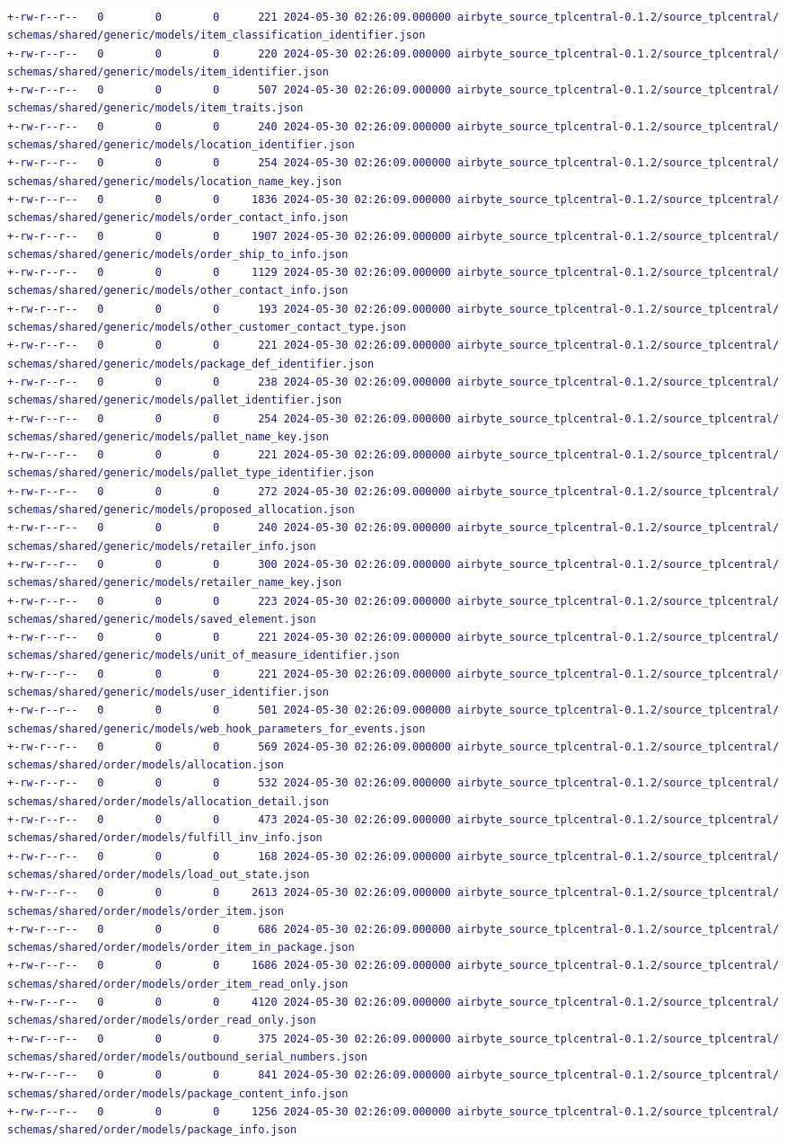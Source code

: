 ```diff
+-rw-r--r--   0        0        0      221 2024-05-30 02:26:09.000000 airbyte_source_tplcentral-0.1.2/source_tplcentral/schemas/shared/generic/models/item_classification_identifier.json
+-rw-r--r--   0        0        0      220 2024-05-30 02:26:09.000000 airbyte_source_tplcentral-0.1.2/source_tplcentral/schemas/shared/generic/models/item_identifier.json
+-rw-r--r--   0        0        0      507 2024-05-30 02:26:09.000000 airbyte_source_tplcentral-0.1.2/source_tplcentral/schemas/shared/generic/models/item_traits.json
+-rw-r--r--   0        0        0      240 2024-05-30 02:26:09.000000 airbyte_source_tplcentral-0.1.2/source_tplcentral/schemas/shared/generic/models/location_identifier.json
+-rw-r--r--   0        0        0      254 2024-05-30 02:26:09.000000 airbyte_source_tplcentral-0.1.2/source_tplcentral/schemas/shared/generic/models/location_name_key.json
+-rw-r--r--   0        0        0     1836 2024-05-30 02:26:09.000000 airbyte_source_tplcentral-0.1.2/source_tplcentral/schemas/shared/generic/models/order_contact_info.json
+-rw-r--r--   0        0        0     1907 2024-05-30 02:26:09.000000 airbyte_source_tplcentral-0.1.2/source_tplcentral/schemas/shared/generic/models/order_ship_to_info.json
+-rw-r--r--   0        0        0     1129 2024-05-30 02:26:09.000000 airbyte_source_tplcentral-0.1.2/source_tplcentral/schemas/shared/generic/models/other_contact_info.json
+-rw-r--r--   0        0        0      193 2024-05-30 02:26:09.000000 airbyte_source_tplcentral-0.1.2/source_tplcentral/schemas/shared/generic/models/other_customer_contact_type.json
+-rw-r--r--   0        0        0      221 2024-05-30 02:26:09.000000 airbyte_source_tplcentral-0.1.2/source_tplcentral/schemas/shared/generic/models/package_def_identifier.json
+-rw-r--r--   0        0        0      238 2024-05-30 02:26:09.000000 airbyte_source_tplcentral-0.1.2/source_tplcentral/schemas/shared/generic/models/pallet_identifier.json
+-rw-r--r--   0        0        0      254 2024-05-30 02:26:09.000000 airbyte_source_tplcentral-0.1.2/source_tplcentral/schemas/shared/generic/models/pallet_name_key.json
+-rw-r--r--   0        0        0      221 2024-05-30 02:26:09.000000 airbyte_source_tplcentral-0.1.2/source_tplcentral/schemas/shared/generic/models/pallet_type_identifier.json
+-rw-r--r--   0        0        0      272 2024-05-30 02:26:09.000000 airbyte_source_tplcentral-0.1.2/source_tplcentral/schemas/shared/generic/models/proposed_allocation.json
+-rw-r--r--   0        0        0      240 2024-05-30 02:26:09.000000 airbyte_source_tplcentral-0.1.2/source_tplcentral/schemas/shared/generic/models/retailer_info.json
+-rw-r--r--   0        0        0      300 2024-05-30 02:26:09.000000 airbyte_source_tplcentral-0.1.2/source_tplcentral/schemas/shared/generic/models/retailer_name_key.json
+-rw-r--r--   0        0        0      223 2024-05-30 02:26:09.000000 airbyte_source_tplcentral-0.1.2/source_tplcentral/schemas/shared/generic/models/saved_element.json
+-rw-r--r--   0        0        0      221 2024-05-30 02:26:09.000000 airbyte_source_tplcentral-0.1.2/source_tplcentral/schemas/shared/generic/models/unit_of_measure_identifier.json
+-rw-r--r--   0        0        0      221 2024-05-30 02:26:09.000000 airbyte_source_tplcentral-0.1.2/source_tplcentral/schemas/shared/generic/models/user_identifier.json
+-rw-r--r--   0        0        0      501 2024-05-30 02:26:09.000000 airbyte_source_tplcentral-0.1.2/source_tplcentral/schemas/shared/generic/models/web_hook_parameters_for_events.json
+-rw-r--r--   0        0        0      569 2024-05-30 02:26:09.000000 airbyte_source_tplcentral-0.1.2/source_tplcentral/schemas/shared/order/models/allocation.json
+-rw-r--r--   0        0        0      532 2024-05-30 02:26:09.000000 airbyte_source_tplcentral-0.1.2/source_tplcentral/schemas/shared/order/models/allocation_detail.json
+-rw-r--r--   0        0        0      473 2024-05-30 02:26:09.000000 airbyte_source_tplcentral-0.1.2/source_tplcentral/schemas/shared/order/models/fulfill_inv_info.json
+-rw-r--r--   0        0        0      168 2024-05-30 02:26:09.000000 airbyte_source_tplcentral-0.1.2/source_tplcentral/schemas/shared/order/models/load_out_state.json
+-rw-r--r--   0        0        0     2613 2024-05-30 02:26:09.000000 airbyte_source_tplcentral-0.1.2/source_tplcentral/schemas/shared/order/models/order_item.json
+-rw-r--r--   0        0        0      686 2024-05-30 02:26:09.000000 airbyte_source_tplcentral-0.1.2/source_tplcentral/schemas/shared/order/models/order_item_in_package.json
+-rw-r--r--   0        0        0     1686 2024-05-30 02:26:09.000000 airbyte_source_tplcentral-0.1.2/source_tplcentral/schemas/shared/order/models/order_item_read_only.json
+-rw-r--r--   0        0        0     4120 2024-05-30 02:26:09.000000 airbyte_source_tplcentral-0.1.2/source_tplcentral/schemas/shared/order/models/order_read_only.json
+-rw-r--r--   0        0        0      375 2024-05-30 02:26:09.000000 airbyte_source_tplcentral-0.1.2/source_tplcentral/schemas/shared/order/models/outbound_serial_numbers.json
+-rw-r--r--   0        0        0      841 2024-05-30 02:26:09.000000 airbyte_source_tplcentral-0.1.2/source_tplcentral/schemas/shared/order/models/package_content_info.json
+-rw-r--r--   0        0        0     1256 2024-05-30 02:26:09.000000 airbyte_source_tplcentral-0.1.2/source_tplcentral/schemas/shared/order/models/package_info.json
```